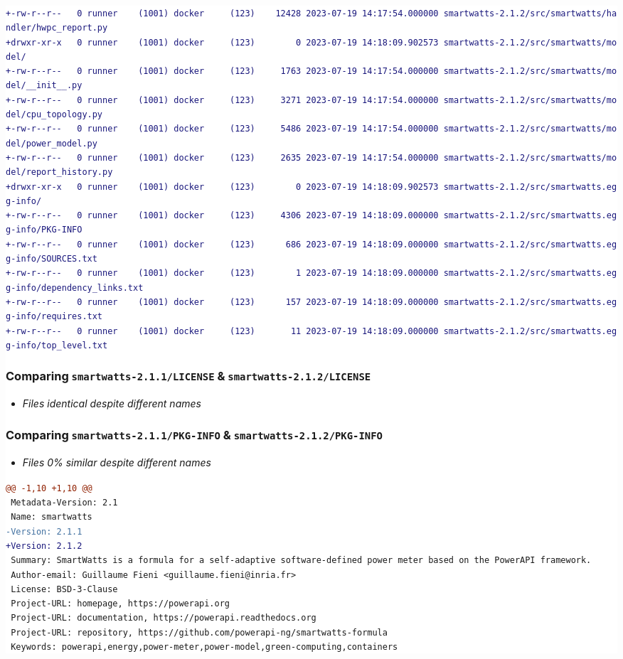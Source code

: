 ```diff
+-rw-r--r--   0 runner    (1001) docker     (123)    12428 2023-07-19 14:17:54.000000 smartwatts-2.1.2/src/smartwatts/handler/hwpc_report.py
+drwxr-xr-x   0 runner    (1001) docker     (123)        0 2023-07-19 14:18:09.902573 smartwatts-2.1.2/src/smartwatts/model/
+-rw-r--r--   0 runner    (1001) docker     (123)     1763 2023-07-19 14:17:54.000000 smartwatts-2.1.2/src/smartwatts/model/__init__.py
+-rw-r--r--   0 runner    (1001) docker     (123)     3271 2023-07-19 14:17:54.000000 smartwatts-2.1.2/src/smartwatts/model/cpu_topology.py
+-rw-r--r--   0 runner    (1001) docker     (123)     5486 2023-07-19 14:17:54.000000 smartwatts-2.1.2/src/smartwatts/model/power_model.py
+-rw-r--r--   0 runner    (1001) docker     (123)     2635 2023-07-19 14:17:54.000000 smartwatts-2.1.2/src/smartwatts/model/report_history.py
+drwxr-xr-x   0 runner    (1001) docker     (123)        0 2023-07-19 14:18:09.902573 smartwatts-2.1.2/src/smartwatts.egg-info/
+-rw-r--r--   0 runner    (1001) docker     (123)     4306 2023-07-19 14:18:09.000000 smartwatts-2.1.2/src/smartwatts.egg-info/PKG-INFO
+-rw-r--r--   0 runner    (1001) docker     (123)      686 2023-07-19 14:18:09.000000 smartwatts-2.1.2/src/smartwatts.egg-info/SOURCES.txt
+-rw-r--r--   0 runner    (1001) docker     (123)        1 2023-07-19 14:18:09.000000 smartwatts-2.1.2/src/smartwatts.egg-info/dependency_links.txt
+-rw-r--r--   0 runner    (1001) docker     (123)      157 2023-07-19 14:18:09.000000 smartwatts-2.1.2/src/smartwatts.egg-info/requires.txt
+-rw-r--r--   0 runner    (1001) docker     (123)       11 2023-07-19 14:18:09.000000 smartwatts-2.1.2/src/smartwatts.egg-info/top_level.txt
```

### Comparing `smartwatts-2.1.1/LICENSE` & `smartwatts-2.1.2/LICENSE`

 * *Files identical despite different names*

### Comparing `smartwatts-2.1.1/PKG-INFO` & `smartwatts-2.1.2/PKG-INFO`

 * *Files 0% similar despite different names*

```diff
@@ -1,10 +1,10 @@
 Metadata-Version: 2.1
 Name: smartwatts
-Version: 2.1.1
+Version: 2.1.2
 Summary: SmartWatts is a formula for a self-adaptive software-defined power meter based on the PowerAPI framework.
 Author-email: Guillaume Fieni <guillaume.fieni@inria.fr>
 License: BSD-3-Clause
 Project-URL: homepage, https://powerapi.org
 Project-URL: documentation, https://powerapi.readthedocs.org
 Project-URL: repository, https://github.com/powerapi-ng/smartwatts-formula
 Keywords: powerapi,energy,power-meter,power-model,green-computing,containers
```

